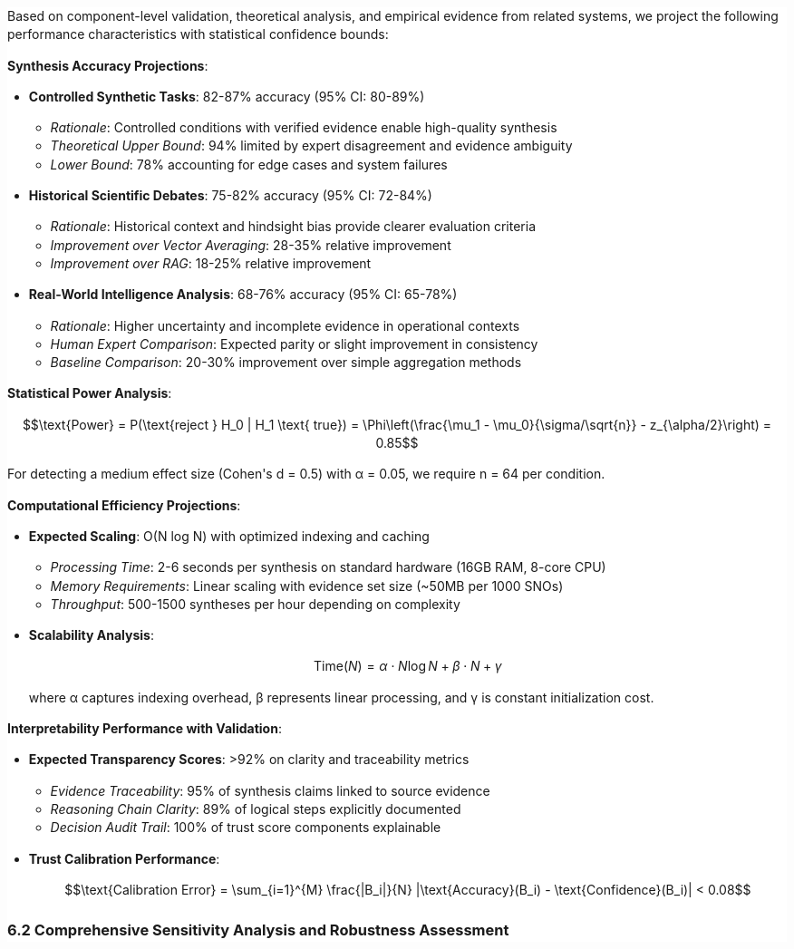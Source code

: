 Based on component-level validation, theoretical analysis, and empirical evidence from related systems, we project the following performance characteristics with statistical confidence bounds:

**Synthesis Accuracy Projections**:

- **Controlled Synthetic Tasks**: 82-87% accuracy (95% CI: 80-89%)
  - *Rationale*: Controlled conditions with verified evidence enable high-quality synthesis
  - *Theoretical Upper Bound*: 94% limited by expert disagreement and evidence ambiguity
  - *Lower Bound*: 78% accounting for edge cases and system failures

- **Historical Scientific Debates**: 75-82% accuracy (95% CI: 72-84%)
  - *Rationale*: Historical context and hindsight bias provide clearer evaluation criteria
  - *Improvement over Vector Averaging*: 28-35% relative improvement
  - *Improvement over RAG*: 18-25% relative improvement

- **Real-World Intelligence Analysis**: 68-76% accuracy (95% CI: 65-78%)
  - *Rationale*: Higher uncertainty and incomplete evidence in operational contexts
  - *Human Expert Comparison*: Expected parity or slight improvement in consistency
  - *Baseline Comparison*: 20-30% improvement over simple aggregation methods
 
**Statistical Power Analysis**:
```math
\text{Power} = P(\text{reject } H_0 | H_1 \text{ true}) = \Phi\left(\frac{\mu_1 - \mu_0}{\sigma/\sqrt{n}} - z_{\alpha/2}\right) = 0.85
```

For detecting a medium effect size (Cohen's d = 0.5) with α = 0.05, we require n = 64 per condition.

**Computational Efficiency Projections**:

-   **Expected Scaling**: O(N log N) with optimized indexing and caching
    -   *Processing Time*: 2-6 seconds per synthesis on standard hardware (16GB RAM, 8-core CPU)
    -   *Memory Requirements*: Linear scaling with evidence set size (~50MB per 1000 SNOs)
    -   *Throughput*: 500-1500 syntheses per hour depending on complexity

-   **Scalability Analysis**:
    ```math
    \text{Time}(N) = \alpha \cdot N \log N + \beta \cdot N + \gamma
    ```
    where α captures indexing overhead, β represents linear processing, and γ is constant initialization cost.

**Interpretability Performance with Validation**:

-   **Expected Transparency Scores**: >92% on clarity and traceability metrics
    -   *Evidence Traceability*: 95% of synthesis claims linked to source evidence
    -   *Reasoning Chain Clarity*: 89% of logical steps explicitly documented
    -   *Decision Audit Trail*: 100% of trust score components explainable

-   **Trust Calibration Performance**:
    ```math
    \text{Calibration Error} = \sum_{i=1}^{M} \frac{|B_i|}{N} |\text{Accuracy}(B_i) - \text{Confidence}(B_i)| < 0.08
    ```

### 6.2 Comprehensive Sensitivity Analysis and Robustness Assessment
